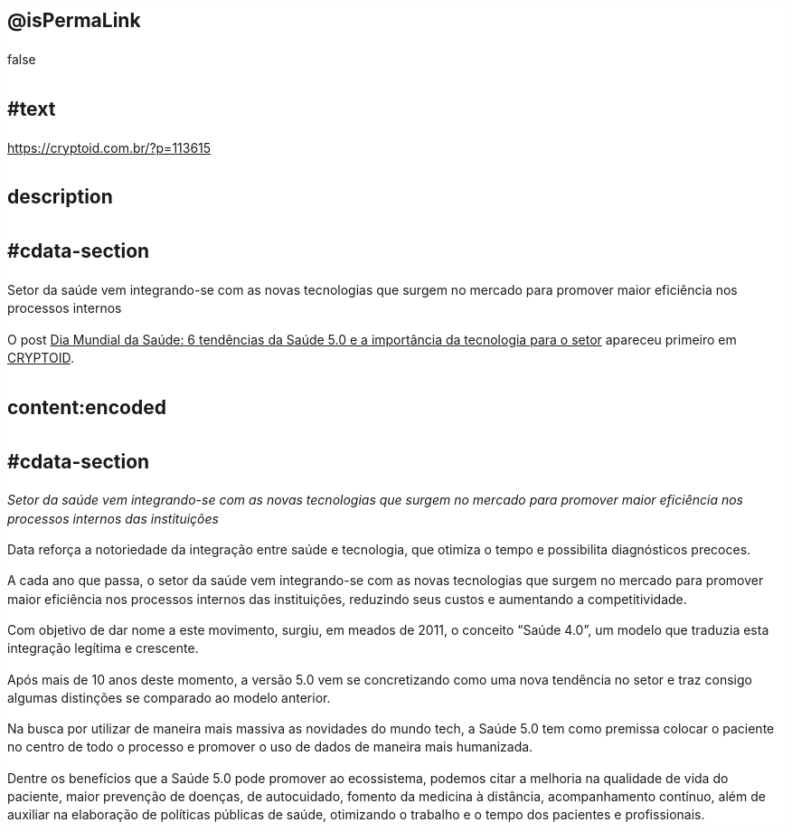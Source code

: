 ## @isPermaLink
false
## #text
https://cryptoid.com.br/?p=113615
## description
## #cdata-section
<p>Setor da saúde vem integrando-se com as novas tecnologias que surgem no mercado para promover maior eficiência nos processos internos </p>
<p>O post <a rel="nofollow" href="https://cryptoid.com.br/saude-2/dia-mundial-da-saude-6-tendencias-da-saude-5-0-e-a-importancia-da-tecnologia-para-o-setor/">Dia Mundial da Saúde: 6 tendências da Saúde 5.0 e a importância da tecnologia para o setor</a> apareceu primeiro em <a rel="nofollow" href="https://cryptoid.com.br">CRYPTOID</a>.</p>

## content:encoded
## #cdata-section

<p class="caps"><em>Setor da saúde vem integrando-se com as novas tecnologias que surgem no mercado para promover maior eficiência nos processos internos das instituições</em></p>



<p>Data reforça a notoriedade da integração entre saúde e tecnologia, que otimiza o tempo e possibilita diagnósticos precoces.</p>



<p>A cada ano que passa, o setor da saúde vem integrando-se com as novas tecnologias que surgem no mercado para promover maior eficiência nos processos internos das instituições, reduzindo seus custos e aumentando a competitividade. </p>



<p>Com objetivo de dar nome a este movimento, surgiu, em meados de 2011, o conceito “Saúde 4.0”, um modelo que traduzia esta integração legítima e crescente.</p>



<p>Após mais de 10 anos deste momento, a versão 5.0 vem se concretizando como uma nova tendência no setor e traz consigo algumas distinções se comparado ao modelo anterior. </p>



<p>Na busca por utilizar de maneira mais massiva as novidades do mundo tech, a Saúde 5.0 tem como premissa colocar o paciente no centro de todo o processo e promover o uso de dados de maneira mais humanizada.</p>



<p>Dentre os benefícios que a Saúde 5.0 pode promover ao ecossistema, podemos citar a melhoria na qualidade de vida do paciente, maior prevenção de doenças, de autocuidado, fomento da medicina à distância, acompanhamento contínuo, além de auxiliar na elaboração de políticas públicas de saúde, otimizando o trabalho e o tempo dos pacientes e profissionais.</p>

